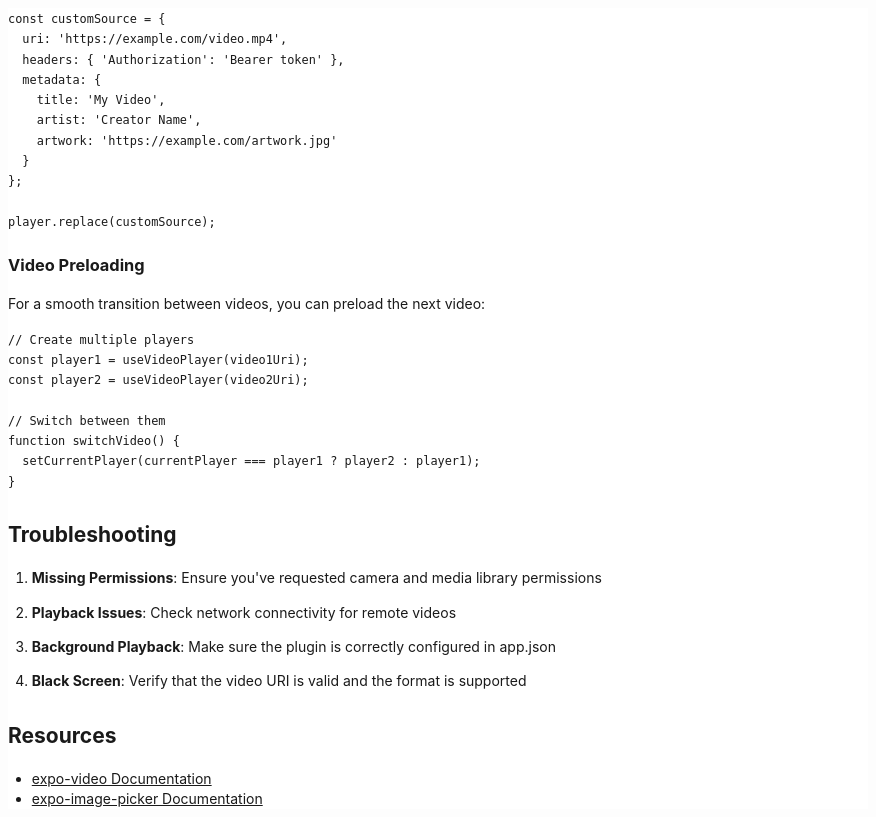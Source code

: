 ```tsx
const customSource = {
  uri: 'https://example.com/video.mp4',
  headers: { 'Authorization': 'Bearer token' },
  metadata: {
    title: 'My Video',
    artist: 'Creator Name',
    artwork: 'https://example.com/artwork.jpg'
  }
};

player.replace(customSource);
```

### Video Preloading

For a smooth transition between videos, you can preload the next video:

```tsx
// Create multiple players
const player1 = useVideoPlayer(video1Uri);
const player2 = useVideoPlayer(video2Uri);

// Switch between them
function switchVideo() {
  setCurrentPlayer(currentPlayer === player1 ? player2 : player1);
}
```

## Troubleshooting

1. **Missing Permissions**: Ensure you've requested camera and media library permissions

2. **Playback Issues**: Check network connectivity for remote videos

3. **Background Playback**: Make sure the plugin is correctly configured in app.json

4. **Black Screen**: Verify that the video URI is valid and the format is supported

## Resources

- [expo-video Documentation](https://docs.expo.dev/versions/latest/sdk/video/)
- [expo-image-picker Documentation](https://docs.expo.dev/versions/latest/sdk/imagepicker/) 